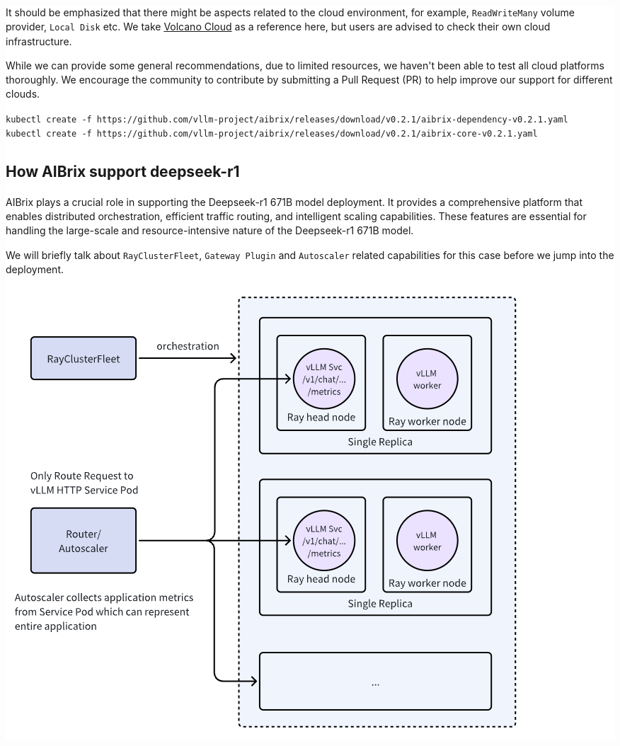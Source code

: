 It should be emphasized that there might be aspects related to the cloud environment, for example, `ReadWriteMany` volume provider, `Local Disk` etc. 
We take [Volcano Cloud](https://www.volcengine.com/) as a reference here, but users are advised to check their own cloud infrastructure.

While we can provide some general recommendations, due to limited resources, we haven't been able to test all cloud platforms thoroughly.
We encourage the community to contribute by submitting a Pull Request (PR) to help improve our support for different clouds.

```
kubectl create -f https://github.com/vllm-project/aibrix/releases/download/v0.2.1/aibrix-dependency-v0.2.1.yaml
kubectl create -f https://github.com/vllm-project/aibrix/releases/download/v0.2.1/aibrix-core-v0.2.1.yaml
```

## How AIBrix support deepseek-r1

AIBrix plays a crucial role in supporting the Deepseek-r1 671B model deployment. It provides a comprehensive platform that enables distributed orchestration, efficient traffic routing, and intelligent scaling capabilities.
These features are essential for handling the large-scale and resource-intensive nature of the Deepseek-r1 671B model.

We will briefly talk about `RayClusterFleet`, `Gateway Plugin` and `Autoscaler` related capabilities for this case before we jump into the deployment. 

![deepseek-r1](./static/deepseek-deployment.png)
